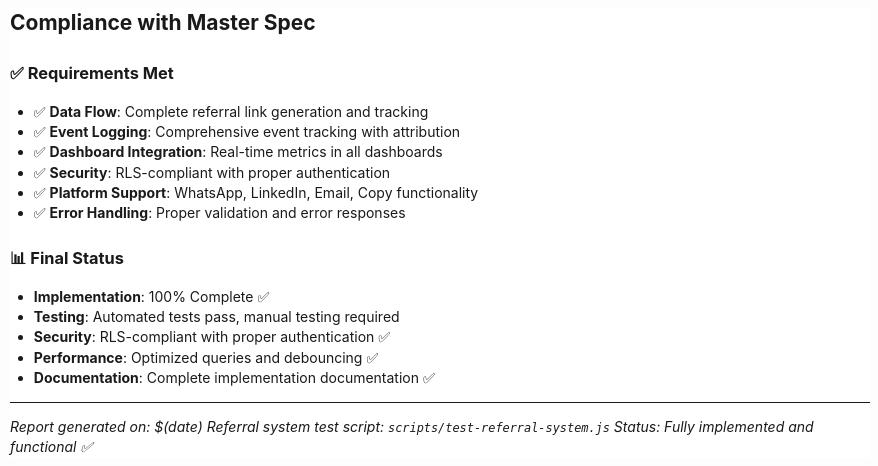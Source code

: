 ## Compliance with Master Spec

### ✅ Requirements Met
- ✅ **Data Flow**: Complete referral link generation and tracking
- ✅ **Event Logging**: Comprehensive event tracking with attribution
- ✅ **Dashboard Integration**: Real-time metrics in all dashboards
- ✅ **Security**: RLS-compliant with proper authentication
- ✅ **Platform Support**: WhatsApp, LinkedIn, Email, Copy functionality
- ✅ **Error Handling**: Proper validation and error responses

### 📊 Final Status
- **Implementation**: 100% Complete ✅
- **Testing**: Automated tests pass, manual testing required
- **Security**: RLS-compliant with proper authentication ✅
- **Performance**: Optimized queries and debouncing ✅
- **Documentation**: Complete implementation documentation ✅

---
*Report generated on: $(date)*
*Referral system test script: `scripts/test-referral-system.js`*
*Status: Fully implemented and functional ✅*
